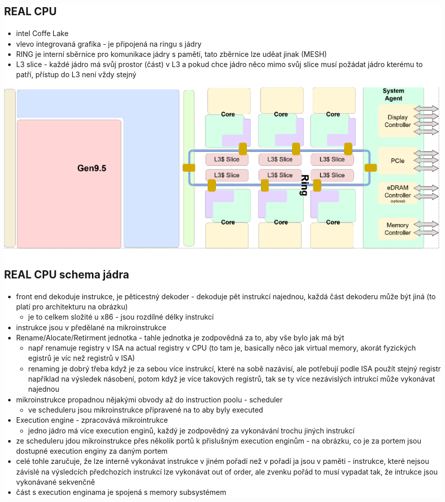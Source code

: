 ## REAL CPU
- intel Coffe Lake
- vlevo integrovaná grafika - je připojená na ringu s jádry
- RING je interní sběrnice pro komunikace jádry s pamětí, tato zběrnice lze uděat jinak (MESH)
- L3 slice - každé jádro má svůj prostor (část) v L3 a pokud chce jádro něco mimo svůj slice musí požádat jádro kterému to patří, přístup do L3 není vždy stejný

![Real CPU scheme](./pictures/real_CPU_schema.png)

## REAL CPU schema jádra
- front end dekoduje instrukce, je pěticestný dekoder - dekoduje pět instrukcí najednou, každá část dekoderu může být jiná (to platí pro architekturu na obrázku)
  - je to celkem složité u x86 - jsou rozdílné délky instrukcí
- instrukce jsou v předělané na mikroinstrukce
- Rename/Alocate/Retirment jednotka - tahle jednotka je zodpovědná za to, aby vše bylo jak má být
  - např renamuje registry v ISA na actual registry v CPU (to tam je, basically něco jak virtual memory, akorát fyzických egistrů je víc než registrů v ISA)
  - renaming je dobrý třeba když je za sebou více instrukcí, které na sobě nazávisí, ale potřebují podle ISA použít stejný registr
například na výsledek násobení, potom když je více takových registrů, tak se ty více nezávislých intrukcí může vykonávat najednou
- mikroinstrukce propadnou nějakými obvody až do instruction poolu - scheduler
  - ve scheduleru jsou mikroinstrukce připravené na to aby byly executed
- Execution engine - zpracovává mikrointrukce
  - jedno jádro má více execution enginů, každý je zodpovědný za vykonávání trochu jiných instrukcí
- ze scheduleru jdou mikroinstrukce přes několik portů k přislušným execution enginům - na obrázku, co je za portem jsou dostupné execution enginy za daným portem
- celé tohle zaručuje, že lze interně vykonávat instrukce v jiném pořadí než v pořadí ja jsou v paměti - instrukce, které nejsou 
závislé na výsledcích předchozích instrukcí lze vykonávat out of order, ale zvenku pořád to musí vypadat tak, že intrukce jsou 
vykonávané sekvenčně
- část s execution enginama je spojená s memory subsystémem 
